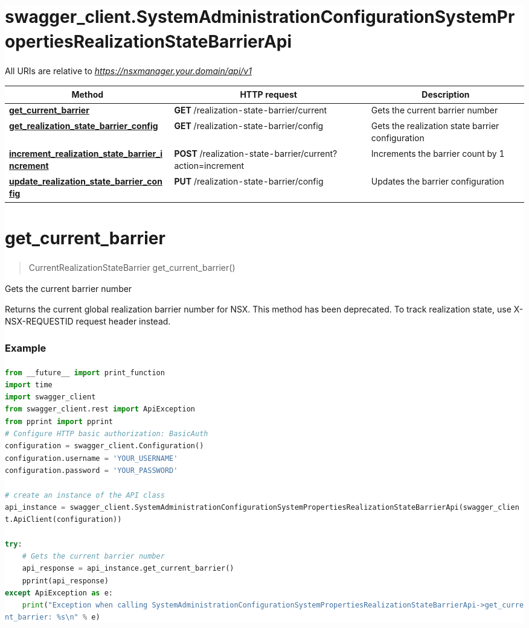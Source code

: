 # swagger_client.SystemAdministrationConfigurationSystemPropertiesRealizationStateBarrierApi

All URIs are relative to *https://nsxmanager.your.domain/api/v1*

Method | HTTP request | Description
------------- | ------------- | -------------
[**get_current_barrier**](SystemAdministrationConfigurationSystemPropertiesRealizationStateBarrierApi.md#get_current_barrier) | **GET** /realization-state-barrier/current | Gets the current barrier number
[**get_realization_state_barrier_config**](SystemAdministrationConfigurationSystemPropertiesRealizationStateBarrierApi.md#get_realization_state_barrier_config) | **GET** /realization-state-barrier/config | Gets the realization state barrier configuration
[**increment_realization_state_barrier_increment**](SystemAdministrationConfigurationSystemPropertiesRealizationStateBarrierApi.md#increment_realization_state_barrier_increment) | **POST** /realization-state-barrier/current?action&#x3D;increment | Increments the barrier count by 1
[**update_realization_state_barrier_config**](SystemAdministrationConfigurationSystemPropertiesRealizationStateBarrierApi.md#update_realization_state_barrier_config) | **PUT** /realization-state-barrier/config | Updates the barrier configuration

# **get_current_barrier**
> CurrentRealizationStateBarrier get_current_barrier()

Gets the current barrier number

Returns the current global realization barrier number for NSX. This method has been deprecated. To track realization state, use X-NSX-REQUESTID request header instead. 

### Example
```python
from __future__ import print_function
import time
import swagger_client
from swagger_client.rest import ApiException
from pprint import pprint
# Configure HTTP basic authorization: BasicAuth
configuration = swagger_client.Configuration()
configuration.username = 'YOUR_USERNAME'
configuration.password = 'YOUR_PASSWORD'

# create an instance of the API class
api_instance = swagger_client.SystemAdministrationConfigurationSystemPropertiesRealizationStateBarrierApi(swagger_client.ApiClient(configuration))

try:
    # Gets the current barrier number
    api_response = api_instance.get_current_barrier()
    pprint(api_response)
except ApiException as e:
    print("Exception when calling SystemAdministrationConfigurationSystemPropertiesRealizationStateBarrierApi->get_current_barrier: %s\n" % e)
```
